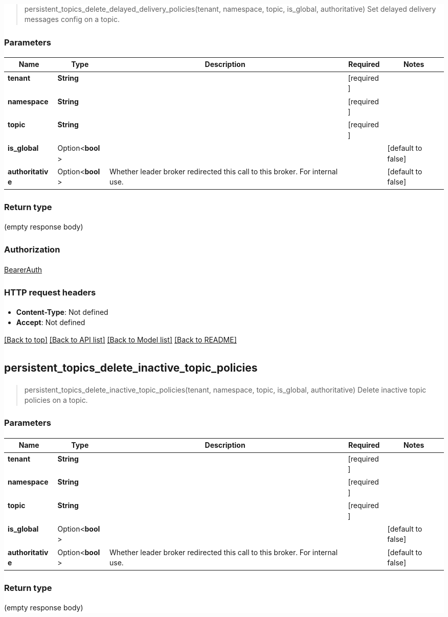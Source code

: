 > persistent_topics_delete_delayed_delivery_policies(tenant, namespace, topic, is_global, authoritative)
Set delayed delivery messages config on a topic.

### Parameters


Name | Type | Description  | Required | Notes
------------- | ------------- | ------------- | ------------- | -------------
**tenant** | **String** |  | [required] |
**namespace** | **String** |  | [required] |
**topic** | **String** |  | [required] |
**is_global** | Option<**bool**> |  |  |[default to false]
**authoritative** | Option<**bool**> | Whether leader broker redirected this call to this broker. For internal use. |  |[default to false]

### Return type

 (empty response body)

### Authorization

[BearerAuth](../README.md#BearerAuth)

### HTTP request headers

- **Content-Type**: Not defined
- **Accept**: Not defined

[[Back to top]](#) [[Back to API list]](../README.md#documentation-for-api-endpoints) [[Back to Model list]](../README.md#documentation-for-models) [[Back to README]](../README.md)


## persistent_topics_delete_inactive_topic_policies

> persistent_topics_delete_inactive_topic_policies(tenant, namespace, topic, is_global, authoritative)
Delete inactive topic policies on a topic.

### Parameters


Name | Type | Description  | Required | Notes
------------- | ------------- | ------------- | ------------- | -------------
**tenant** | **String** |  | [required] |
**namespace** | **String** |  | [required] |
**topic** | **String** |  | [required] |
**is_global** | Option<**bool**> |  |  |[default to false]
**authoritative** | Option<**bool**> | Whether leader broker redirected this call to this broker. For internal use. |  |[default to false]

### Return type

 (empty response body)
